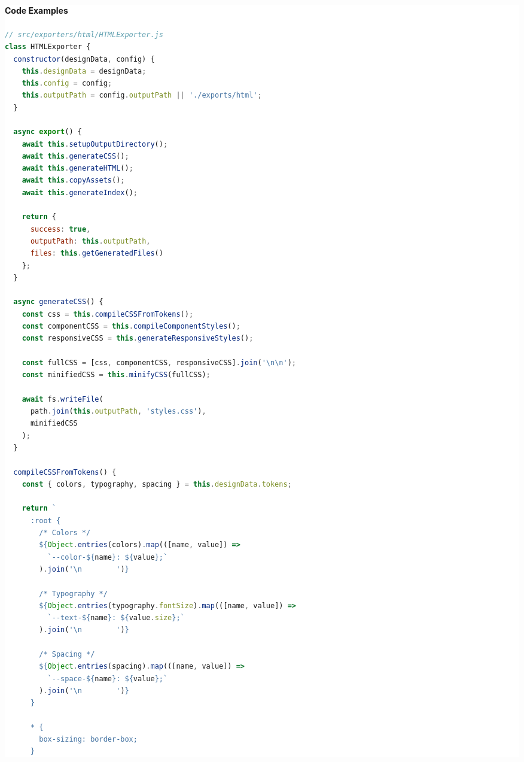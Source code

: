 #### Code Examples
```javascript
// src/exporters/html/HTMLExporter.js
class HTMLExporter {
  constructor(designData, config) {
    this.designData = designData;
    this.config = config;
    this.outputPath = config.outputPath || './exports/html';
  }

  async export() {
    await this.setupOutputDirectory();
    await this.generateCSS();
    await this.generateHTML();
    await this.copyAssets();
    await this.generateIndex();

    return {
      success: true,
      outputPath: this.outputPath,
      files: this.getGeneratedFiles()
    };
  }

  async generateCSS() {
    const css = this.compileCSSFromTokens();
    const componentCSS = this.compileComponentStyles();
    const responsiveCSS = this.generateResponsiveStyles();

    const fullCSS = [css, componentCSS, responsiveCSS].join('\n\n');
    const minifiedCSS = this.minifyCSS(fullCSS);

    await fs.writeFile(
      path.join(this.outputPath, 'styles.css'),
      minifiedCSS
    );
  }

  compileCSSFromTokens() {
    const { colors, typography, spacing } = this.designData.tokens;

    return `
      :root {
        /* Colors */
        ${Object.entries(colors).map(([name, value]) =>
          `--color-${name}: ${value};`
        ).join('\n        ')}

        /* Typography */
        ${Object.entries(typography.fontSize).map(([name, value]) =>
          `--text-${name}: ${value.size};`
        ).join('\n        ')}

        /* Spacing */
        ${Object.entries(spacing).map(([name, value]) =>
          `--space-${name}: ${value};`
        ).join('\n        ')}
      }

      * {
        box-sizing: border-box;
      }

```